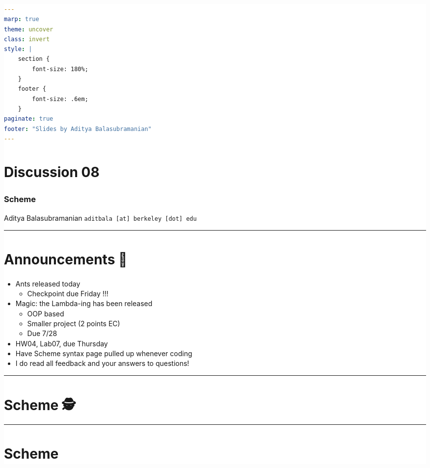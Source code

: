 ```yaml
---
marp: true
theme: uncover
class: invert
style: |
    section {
        font-size: 180%;
    }
    footer {
        font-size: .6em;
    }
paginate: true
footer: "Slides by Aditya Balasubramanian"
---
```




#  Discussion 08

### Scheme

Aditya Balasubramanian
`aditbala [at] berkeley [dot] edu`

---



# Announcements :mega:

- Ants released today
    - Checkpoint due Friday !!!
- Magic: the Lambda-ing has been released
    - OOP based
    - Smaller project (2 points EC)
    - Due 7/28
- HW04, Lab07, due Thursday
- Have Scheme syntax page pulled up whenever coding
- I do read all feedback and your answers to questions!


---

#  Scheme :detective:

---

# Scheme
